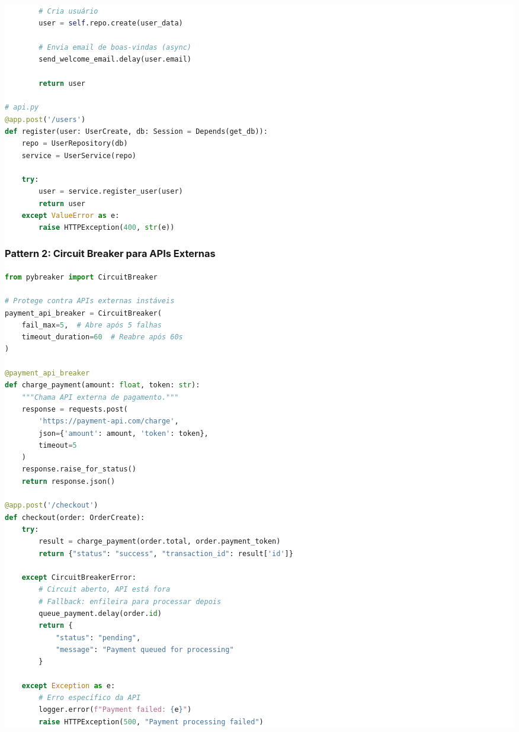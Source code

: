```python
        # Cria usuário
        user = self.repo.create(user_data)
        
        # Envia email de boas-vindas (async)
        send_welcome_email.delay(user.email)
        
        return user

# api.py
@app.post('/users')
def register(user: UserCreate, db: Session = Depends(get_db)):
    repo = UserRepository(db)
    service = UserService(repo)
    
    try:
        user = service.register_user(user)
        return user
    except ValueError as e:
        raise HTTPException(400, str(e))
```

### Pattern 2: Circuit Breaker para APIs Externas

```python
from pybreaker import CircuitBreaker

# Protege contra APIs externas instáveis
payment_api_breaker = CircuitBreaker(
    fail_max=5,  # Abre após 5 falhas
    timeout_duration=60  # Reabre após 60s
)

@payment_api_breaker
def charge_payment(amount: float, token: str):
    """Chama API externa de pagamento."""
    response = requests.post(
        'https://payment-api.com/charge',
        json={'amount': amount, 'token': token},
        timeout=5
    )
    response.raise_for_status()
    return response.json()

@app.post('/checkout')
def checkout(order: OrderCreate):
    try:
        result = charge_payment(order.total, order.payment_token)
        return {"status": "success", "transaction_id": result['id']}
    
    except CircuitBreakerError:
        # Circuit aberto, API está fora
        # Fallback: enfileira para processar depois
        queue_payment.delay(order.id)
        return {
            "status": "pending",
            "message": "Payment queued for processing"
        }
    
    except Exception as e:
        # Erro específico da API
        logger.error(f"Payment failed: {e}")
        raise HTTPException(500, "Payment processing failed")
```

